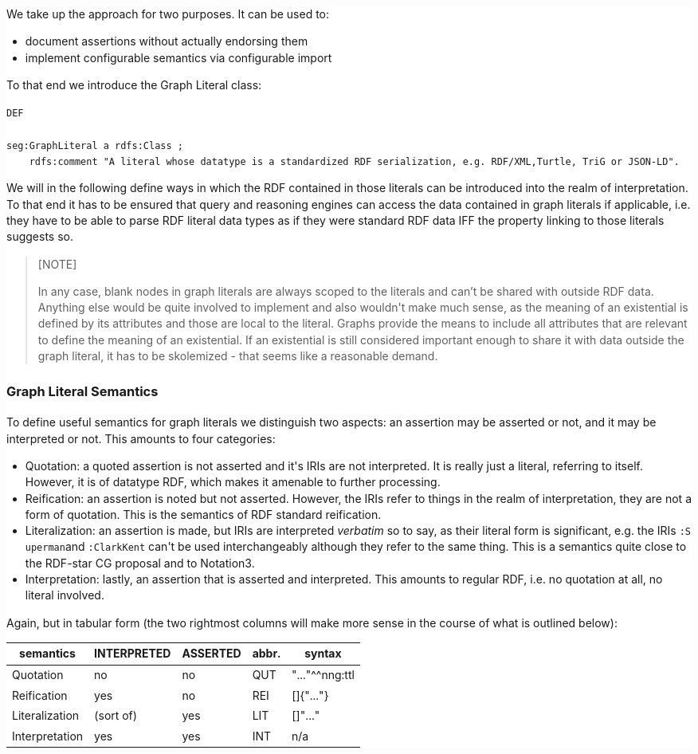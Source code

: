 We take up the approach for two purposes. It can be used to:
- document assertions without actually endorsing them
- implement configurable semantics via configurable import

To that end we introduce the Graph Literal class:
```
DEF

seg:GraphLiteral a rdfs:Class ;
    rdfs:comment "A literal whose datatype is a standardized RDF serialization, e.g. RDF/XML,Turtle, TriG or JSON-LD".
```
We will in the following define ways in which the RDF contained in those literals can be introduced into the realm of interpretation. To that end it has to be ensured that query and reasoning engines can access the data contained in graph literals if applicable, i.e. they have to be able to parse RDF literal data types as if they were standard RDF data IFF the property linking to those literals suggests so. 

> [NOTE] 
>
> In any case, blank nodes in graph literals are always scoped to the literals and can’t be shared with outside RDF data. Anything else would be quite involved to implement and also wouldn't make much sense, as the meaning of an existential is defined by its attributes and those are local to the literal. Graphs provide the means to include all attributes that are relevant to define the meaning of an existential. If an existential is still considered important enough to share it with data outside the graph literal, it has to be skolemized - that seems like a reasonable demand.


### Graph Literal Semantics

To define useful semantics for graph literals we distinguish two aspects: an assertion may be asserted or not, and it may be interpreted or not. 
This amounts to four categories:

- Quotation: a quoted assertion is not asserted and it's IRIs are not interpreted. It is really just a literal, referring to itself. However, it is of datatype RDF, which makes it amenable to further processing.
- Reification: an assertion is noted but not asserted. However, the IRIs refer to things in the realm of interpretation, they are not a form of quotation. This is the semantics of RDF standard reification.
- Literalization: an assertion is made, but IRIs are interpreted *verbatim* so to say, as their literal form is significant, e.g. the IRIs `:Superman`and `:ClarkKent` can't be used interchangeably although they refer to the same thing. This is a semantics quite close to the RDF-star CG proposal and to Notation3.
- Interpretation: lastly, an assertion that is asserted and interpreted. This amounts to regular RDF, i.e. no quotation at all, no literal involved.

Again, but in tabular form (the two rightmost columns will make more sense in the course of what is outlined below):

|  semantics       |  INTERPRETED |  ASSERTED  |  abbr. |  syntax         |
|------------------|--------------|------------|--------|-----------------|
|  Quotation       |  no          |  no        |  QUT   |  "..."^^nng:ttl |
|  Reification     |  yes         |  no        |  REI   |  []{"..."}      |
|  Literalization  |  (sort of)   |  yes       |  LIT   |  []"..."        |
|  Interpretation  |  yes         |  yes       |  INT   |  n/a            |
